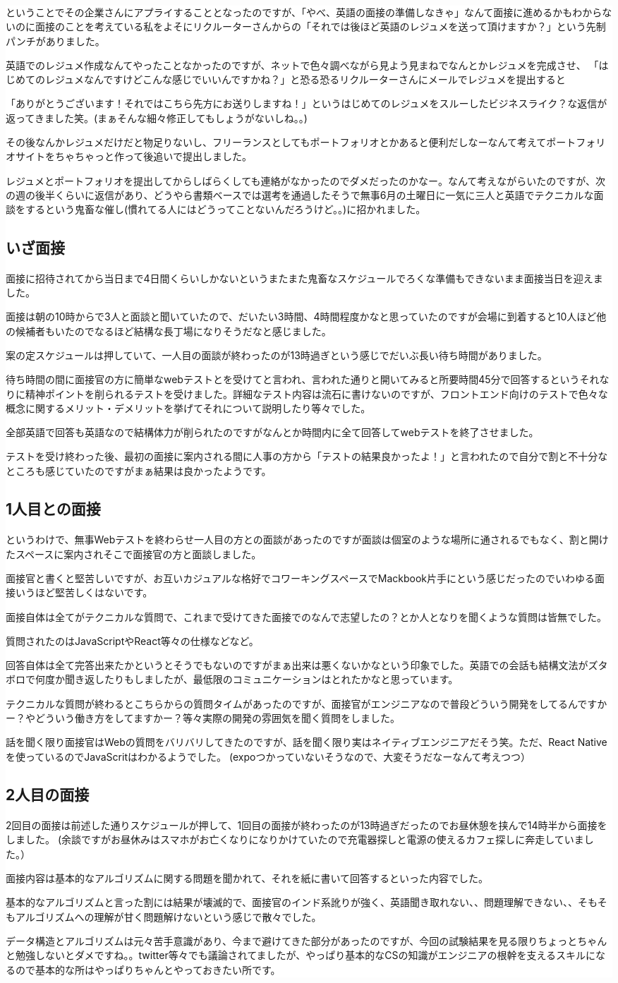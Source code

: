 ということでその企業さんにアプライすることとなったのですが、「やべ、英語の面接の準備しなきゃ」なんて面接に進めるかもわからないのに面接のことを考えている私をよそにリクルーターさんからの「それでは後ほど英語のレジュメを送って頂けますか？」という先制パンチがありました。

英語でのレジュメ作成なんてやったことなかったのですが、ネットで色々調べながら見よう見まねでなんとかレジュメを完成させ、
「はじめてのレジュメなんですけどこんな感じでいいんですかね？」と恐る恐るリクルーターさんにメールでレジュメを提出すると

「ありがとうございます！それではこちら先方にお送りしますね！」というはじめてのレジュメをスルーしたビジネスライク？な返信が返ってきました笑。(まぁそんな細々修正してもしょうがないしね。。)

その後なんかレジュメだけだと物足りないし、フリーランスとしてもポートフォリオとかあると便利だしなーなんて考えてポートフォリオサイトをちゃちゃっと作って後追いで提出しました。

レジュメとポートフォリオを提出してからしばらくしても連絡がなかったのでダメだったのかなー。なんて考えながらいたのですが、次の週の後半くらいに返信があり、どうやら書類ベースでは選考を通過したそうで無事6月の土曜日に一気に三人と英語でテクニカルな面談をするという鬼畜な催し(慣れてる人にはどうってことないんだろうけど。。)に招かれました。


## いざ面接

面接に招待されてから当日まで4日間くらいしかないというまたまた鬼畜なスケジュールでろくな準備もできないまま面接当日を迎えました。

面接は朝の10時からで3人と面談と聞いていたので、だいたい3時間、4時間程度かなと思っていたのですが会場に到着すると10人ほど他の候補者もいたのでなるほど結構な長丁場になりそうだなと感じました。

案の定スケジュールは押していて、一人目の面談が終わったのが13時過ぎという感じでだいぶ長い待ち時間がありました。

待ち時間の間に面接官の方に簡単なwebテストとを受けてと言われ、言われた通りと開いてみると所要時間45分で回答するというそれなりに精神ポイントを削られるテストを受けました。詳細なテスト内容は流石に書けないのですが、フロントエンド向けのテストで色々な概念に関するメリット・デメリットを挙げてそれについて説明したり等々でした。

全部英語で回答も英語なので結構体力が削られたのですがなんとか時間内に全て回答してwebテストを終了させました。

テストを受け終わった後、最初の面接に案内される間に人事の方から「テストの結果良かったよ！」と言われたので自分で割と不十分なところも感じていたのですがまぁ結果は良かったようです。

## 1人目との面接


というわけで、無事Webテストを終わらせ一人目の方との面談があったのですが面談は個室のような場所に通されるでもなく、割と開けたスペースに案内されそこで面接官の方と面談しました。

面接官と書くと堅苦しいですが、お互いカジュアルな格好でコワーキングスペースでMackbook片手にという感じだったのでいわゆる面接いうほど堅苦しくはないです。

面接自体は全てがテクニカルな質問で、これまで受けてきた面接でのなんで志望したの？とか人となりを聞くような質問は皆無でした。

質問されたのはJavaScriptやReact等々の仕様などなど。

回答自体は全て完答出来たかというとそうでもないのですがまぁ出来は悪くないかなという印象でした。英語での会話も結構文法がズタボロで何度か聞き返したりもしましたが、最低限のコミュニケーションはとれたかなと思っています。

テクニカルな質問が終わるとこちらからの質問タイムがあったのですが、面接官がエンジニアなので普段どういう開発をしてるんですかー？やどういう働き方をしてますかー？等々実際の開発の雰囲気を聞く質問をしました。

話を聞く限り面接官はWebの質問をバリバリしてきたのですが、話を聞く限り実はネイティブエンジニアだそう笑。ただ、React Nativeを使っているのでJavaScritはわかるようでした。
(expoつかっていないそうなので、大変そうだなーなんて考えつつ）

## 2人目の面接

2回目の面接は前述した通りスケジュールが押して、1回目の面接が終わったのが13時過ぎだったのでお昼休憩を挟んで14時半から面接をしました。
(余談ですがお昼休みはスマホがお亡くなりになりかけていたので充電器探しと電源の使えるカフェ探しに奔走していました。）

面接内容は基本的なアルゴリズムに関する問題を聞かれて、それを紙に書いて回答するといった内容でした。

基本的なアルゴリズムと言った割には結果が壊滅的で、面接官のインド系訛りが強く、英語聞き取れない、、問題理解できない、、そもそもアルゴリズムへの理解が甘く問題解けないという感じで散々でした。

データ構造とアルゴリズムは元々苦手意識があり、今まで避けてきた部分があったのですが、今回の試験結果を見る限りちょっとちゃんと勉強しないとダメですね。。twitter等々でも議論されてましたが、やっぱり基本的なCSの知識がエンジニアの根幹を支えるスキルになるので基本的な所はやっぱりちゃんとやっておきたい所です。

